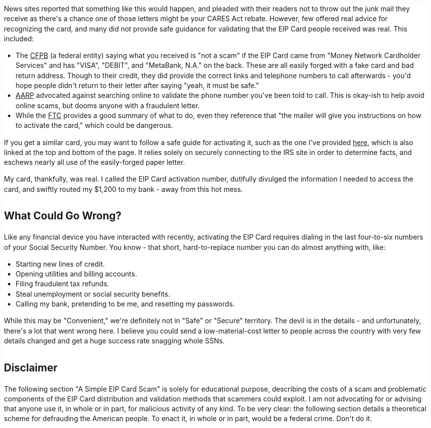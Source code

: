 News sites reported that something like this would happen, and pleaded with their readers not to throw out the junk mail they receive as there's a chance one of those letters might be your CARES Act rebate. However, few offered real advice for recognizing the card, and many did not provide safe guidance for validating that the EIP Card people received was real. This included:

- The [CFPB](https://www.consumerfinance.gov/about-us/blog/economic-impact-payment-prepaid-card/) (a federal entity) saying what you received is "not a scam" if the EIP Card came from "Money Network Cardholder Services" and has "VISA", "DEBIT", and "MetaBank, N.A." on the back. These are all easily forged with a fake card and bad return address. Though to their credit, they did provide the correct links and telephone numbers to call afterwards - you'd hope people didn't return to their letter after saying "yeah, it must be safe."
- [AARP](https://www.aarp.org/money/taxes/info-2020/stimulus-payment-debit-cards.html) advocated against searching online to validate the phone number you've been told to call. This is okay-ish to help avoid online scams, but dooms anyone with a fraudulent letter.
- While the [FTC](https://www.consumer.ftc.gov/blog/2020/05/what-know-about-economic-impact-payment-debit-cards) provides a good summary of what to do, even they reference that "the mailer will give you instructions on how to activate the card," which could be dangerous.

If you get a similar card, you may want to follow a safe guide for activating it, such as the one I've provided [here](/2020/eip-cards-make-fraud-easy/staying-safe/), which is also linked at the top and bottom of the page. It relies solely on securely connecting to the IRS site in order to determine facts, and eschews nearly all use of the easily-forged paper letter.

My card, thankfully, was real. I called the EIP Card activation number, dutifully divulged the information I needed to access the card, and swiftly routed my $1,200 to my bank - away from this hot mess.

## What Could Go Wrong?

Like any financial device you have interacted with recently, activating the EIP Card requires dialing in the last four-to-six numbers of your Social Security Number. You know - that short, hard-to-replace number you can do almost anything with, like:

- Starting new lines of credit.
- Opening utilities and billing accounts.
- Filing fraudulent tax refunds.
- Steal unemployment or social security benefits.
- Calling my bank, pretending to be me, and resetting my passwords.

While this may be "Convenient," we're definitely not in "Safe" or "Secure" territory. The devil is in the details - and unfortunately, there's a lot that went wrong here. I believe you could send a low-material-cost letter to people across the country with very few details changed and get a huge success rate snagging whole SSNs.

## Disclaimer

The following section "A Simple EIP Card Scam" is solely for educational purpose, describing the costs of a scam and problematic components of the EIP Card distribution and validation methods that scammers could exploit. I am not advocating for or advising that anyone use it, in whole or in part, for malicious activity of any kind. To be very clear: the following section details a theoretical scheme for defrauding the American people. To enact it, in whole or in part, would be a federal crime. Don't do it.
